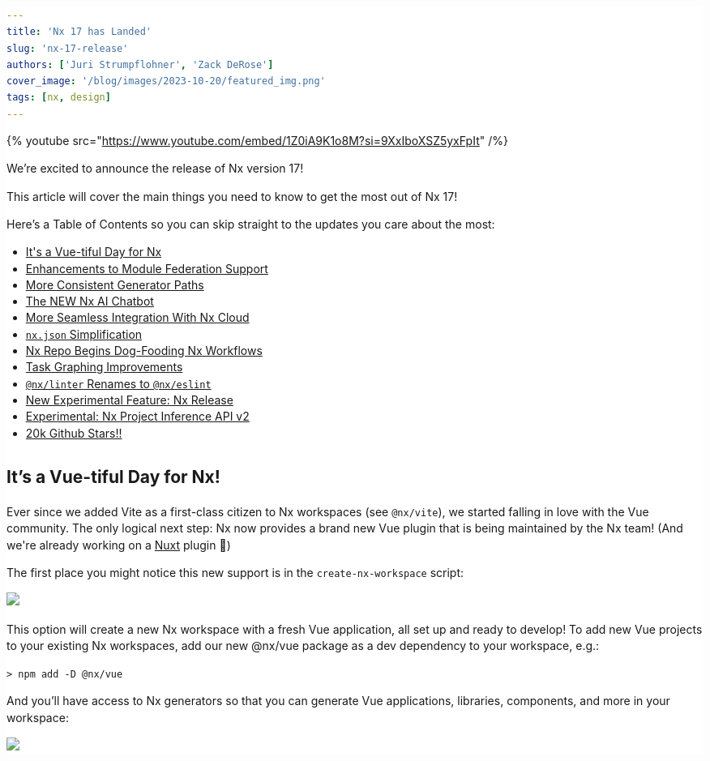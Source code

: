 ```yaml
---
title: 'Nx 17 has Landed'
slug: 'nx-17-release'
authors: ['Juri Strumpflohner', 'Zack DeRose']
cover_image: '/blog/images/2023-10-20/featured_img.png'
tags: [nx, design]
---
```


{% youtube src="https://www.youtube.com/embed/1Z0iA9K1o8M?si=9XxIboXSZ5yxFpIt" /%}

We’re excited to announce the release of Nx version 17!

This article will cover the main things you need to know to get the most out of Nx 17!

Here’s a Table of Contents so you can skip straight to the updates you care about the most:

- [It's a Vue-tiful Day for Nx](#its-a-vuetiful-day-for-nx)
- [Enhancements to Module Federation Support](#enhancements-to-module-federation-support)
- [More Consistent Generator Paths](#more-consistent-generator-paths)
- [The NEW Nx AI Chatbot](#the-new-nx-ai-chatbot)
- [More Seamless Integration With Nx Cloud](#more-seamless-integration-with-nx-cloud)
- [`nx.json` Simplification](#simplification)
- [Nx Repo Begins Dog-Fooding Nx Workflows](#nx-repo-dogfooding-nx-workflows)
- [Task Graphing Improvements](#task-graphing-improvements)
- [`@nx/linter` Renames to `@nx/eslint`](#renamed-to)
- [New Experimental Feature: Nx Release](#new-experimental-feature-nx-release)
- [Experimental: Nx Project Inference API v2](#experimental-nx-project-inference-api-v2)
- [20k Github Stars!!](#20k-github-stars)

## It’s a Vue-tiful Day for Nx!

Ever since we added Vite as a first-class citizen to Nx workspaces (see `@nx/vite`), we started falling in love with the Vue community. The only logical next step: Nx now provides a brand new Vue plugin that is being maintained by the Nx team! (And we're already working on a [Nuxt](https://nuxt.com/) plugin 🤫)

The first place you might notice this new support is in the `create-nx-workspace` script:

![](/blog/images/2023-10-20/bodyimg1.webp)

This option will create a new Nx workspace with a fresh Vue application, all set up and ready to develop! To add new Vue projects to your existing Nx workspaces, add our new @nx/vue package as a dev dependency to your workspace, e.g.:

```shell
> npm add -D @nx/vue
```

And you’ll have access to Nx generators so that you can generate Vue applications, libraries, components, and more in your workspace:

![](/blog/images/2023-10-20/bodyimg2.gif)
